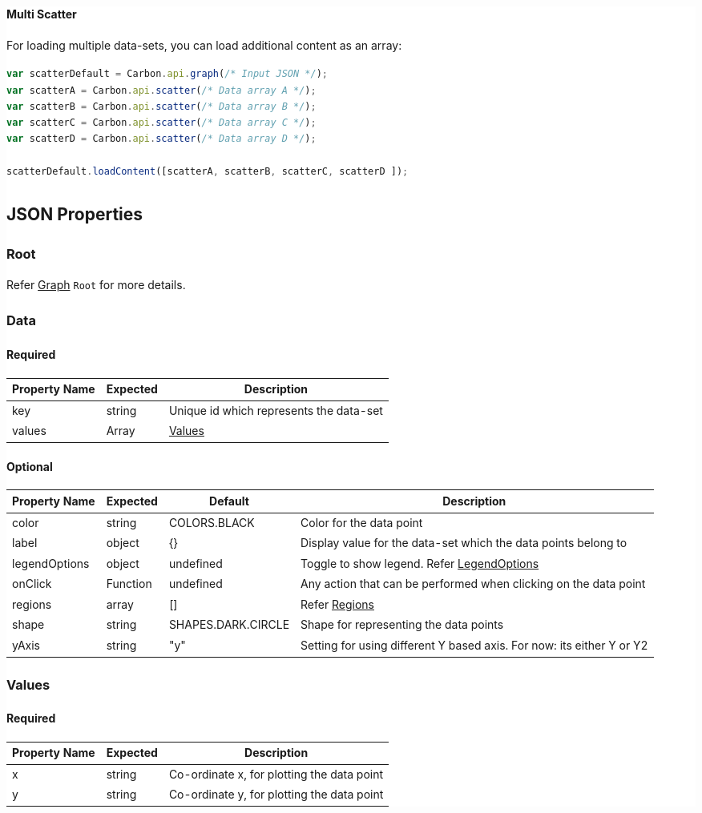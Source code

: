 #### Multi Scatter

For loading multiple data-sets, you can load additional content as an array:
```javascript
var scatterDefault = Carbon.api.graph(/* Input JSON */);
var scatterA = Carbon.api.scatter(/* Data array A */);
var scatterB = Carbon.api.scatter(/* Data array B */);
var scatterC = Carbon.api.scatter(/* Data array C */);
var scatterD = Carbon.api.scatter(/* Data array D */);

scatterDefault.loadContent([scatterA, scatterB, scatterC, scatterD ]);
```

## JSON Properties

### Root

Refer [Graph](../core/Graph.md) `Root` for more details.

### Data

#### Required

| Property Name | Expected | Description                             |
| ------------- | -------- | --------------------------------------- |
| key           | string   | Unique id which represents the data-set |
| values        | Array    | [Values](#values)                       |

#### Optional

| Property Name | Expected | Default            | Description                                                           |
| ------------- | -------- | ------------------ | --------------------------------------------------------------------- |
| color         | string   | COLORS.BLACK       | Color for the data point                                              |
| label         | object   | {}                 | Display value for the data-set which the data points belong to        |
| legendOptions | object   | undefined          | Toggle to show legend. Refer [LegendOptions](#legendOptions)          |
| onClick       | Function | undefined          | Any action that can be performed when clicking on the data point      |
| regions       | array    | []                 | Refer [Regions](#regions)                                             |
| shape         | string   | SHAPES.DARK.CIRCLE | Shape for representing the data points                                |
| yAxis         | string   | "y"                | Setting for using different Y based axis. For now: its either Y or Y2 |

### Values

#### Required

| Property Name | Expected | Description                                |
| ------------- | -------- | ------------------------------------------ |
| x             | string   | Co-ordinate x, for plotting the data point |
| y             | string   | Co-ordinate y, for plotting the data point |
